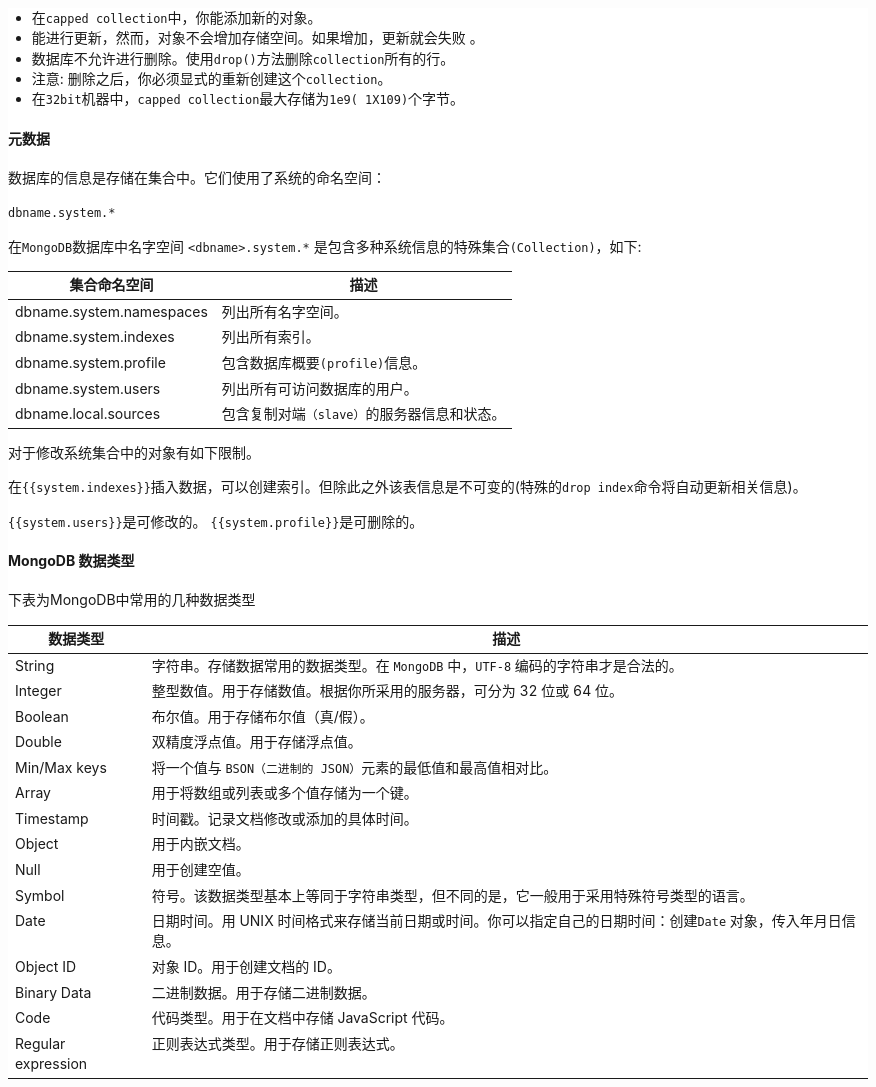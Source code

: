 * 在`capped collection`中，你能添加新的对象。
* 能进行更新，然而，对象不会增加存储空间。如果增加，更新就会失败 。
* 数据库不允许进行删除。使用`drop()`方法删除`collection`所有的行。
* 注意: 删除之后，你必须显式的重新创建这个`collection`。
* 在`32bit`机器中，`capped collection`最大存储为`1e9( 1X109)`个字节。

#### 元数据

数据库的信息是存储在集合中。它们使用了系统的命名空间：
```mongodb
dbname.system.*
```
在`MongoDB`数据库中名字空间 `<dbname>.system.*` 是包含多种系统信息的特殊集合`(Collection)`，如下:

|集合命名空间 				|描述
|---------------------------|-------------------------------
|dbname.system.namespaces 	|列出所有名字空间。
|dbname.system.indexes 		|列出所有索引。
|dbname.system.profile 		|包含数据库概要`(profile)`信息。
|dbname.system.users 		|列出所有可访问数据库的用户。
|dbname.local.sources 		|包含复制对端`（slave）`的服务器信息和状态。

对于修改系统集合中的对象有如下限制。

在`{{system.indexes}}`插入数据，可以创建索引。但除此之外该表信息是不可变的(特殊的`drop index`命令将自动更新相关信息)。

`{{system.users}}`是可修改的。 `{{system.profile}}`是可删除的。

#### MongoDB 数据类型

下表为MongoDB中常用的几种数据类型

|数据类型 	|描述
|-----------|------------------------------
|String		|字符串。存储数据常用的数据类型。在 `MongoDB` 中，`UTF-8` 编码的字符串才是合法的。
|Integer	|整型数值。用于存储数值。根据你所采用的服务器，可分为 32 位或 64 位。
|Boolean	|布尔值。用于存储布尔值（真/假）。
|Double		|双精度浮点值。用于存储浮点值。
|Min/Max keys	|将一个值与 `BSON（二进制的 JSON）`元素的最低值和最高值相对比。
|Array		|用于将数组或列表或多个值存储为一个键。
|Timestamp	|时间戳。记录文档修改或添加的具体时间。
|Object		|用于内嵌文档。
|Null		|用于创建空值。
|Symbol		|符号。该数据类型基本上等同于字符串类型，但不同的是，它一般用于采用特殊符号类型的语言。
|Date		|日期时间。用 UNIX 时间格式来存储当前日期或时间。你可以指定自己的日期时间：创建`Date` 对象，传入年月日信息。
|Object ID	|对象 ID。用于创建文档的 ID。
|Binary Data	|二进制数据。用于存储二进制数据。
|Code			|代码类型。用于在文档中存储 JavaScript 代码。
|Regular expression		|正则表达式类型。用于存储正则表达式。
